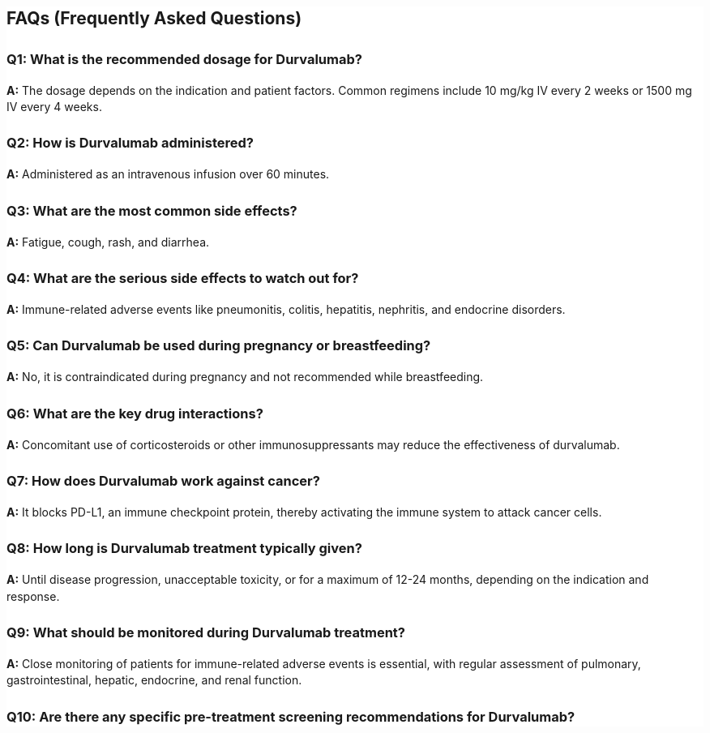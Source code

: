 ## **FAQs (Frequently Asked Questions)**

### **Q1: What is the recommended dosage for Durvalumab?**

**A:** The dosage depends on the indication and patient factors. Common regimens include 10 mg/kg IV every 2 weeks or 1500 mg IV every 4 weeks.

### **Q2: How is Durvalumab administered?**

**A:** Administered as an intravenous infusion over 60 minutes.

### **Q3: What are the most common side effects?**

**A:** Fatigue, cough, rash, and diarrhea.

### **Q4: What are the serious side effects to watch out for?**

**A:** Immune-related adverse events like pneumonitis, colitis, hepatitis, nephritis, and endocrine disorders.

### **Q5: Can Durvalumab be used during pregnancy or breastfeeding?**

**A:** No, it is contraindicated during pregnancy and not recommended while breastfeeding.

### **Q6: What are the key drug interactions?**

**A:** Concomitant use of corticosteroids or other immunosuppressants may reduce the effectiveness of durvalumab.

### **Q7: How does Durvalumab work against cancer?**

**A:** It blocks PD-L1, an immune checkpoint protein, thereby activating the immune system to attack cancer cells.

### **Q8: How long is Durvalumab treatment typically given?**

**A:** Until disease progression, unacceptable toxicity, or for a maximum of 12-24 months, depending on the indication and response.


### **Q9:  What should be monitored during Durvalumab treatment?**

**A:** Close monitoring of patients for immune-related adverse events is essential, with regular assessment of pulmonary, gastrointestinal, hepatic, endocrine, and renal function.

### **Q10: Are there any specific pre-treatment screening recommendations for Durvalumab?**
